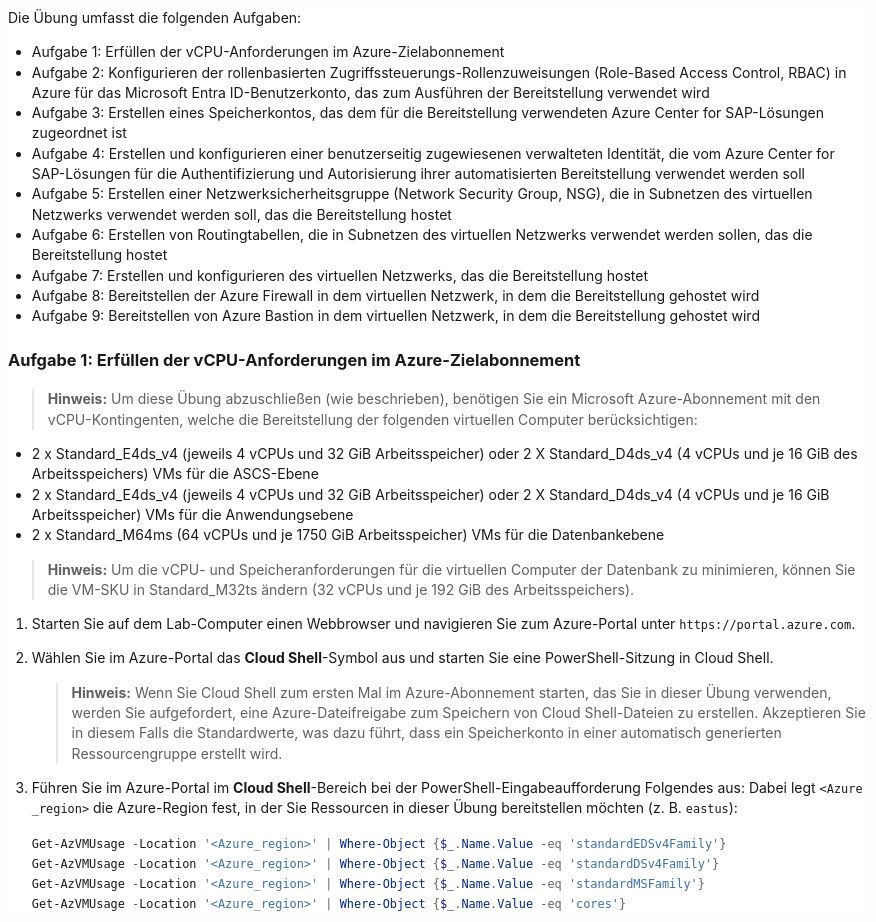 Die Übung umfasst die folgenden Aufgaben:

- Aufgabe 1: Erfüllen der vCPU-Anforderungen im Azure-Zielabonnement
- Aufgabe 2: Konfigurieren der rollenbasierten Zugriffssteuerungs-Rollenzuweisungen (Role-Based Access Control, RBAC) in Azure für das Microsoft Entra ID-Benutzerkonto, das zum Ausführen der Bereitstellung verwendet wird
- Aufgabe 3: Erstellen eines Speicherkontos, das dem für die Bereitstellung verwendeten Azure Center for SAP-Lösungen zugeordnet ist
- Aufgabe 4: Erstellen und konfigurieren einer benutzerseitig zugewiesenen verwalteten Identität, die vom Azure Center for SAP-Lösungen für die Authentifizierung und Autorisierung ihrer automatisierten Bereitstellung verwendet werden soll
- Aufgabe 5: Erstellen einer Netzwerksicherheitsgruppe (Network Security Group, NSG), die in Subnetzen des virtuellen Netzwerks verwendet werden soll, das die Bereitstellung hostet
- Aufgabe 6: Erstellen von Routingtabellen, die in Subnetzen des virtuellen Netzwerks verwendet werden sollen, das die Bereitstellung hostet
- Aufgabe 7: Erstellen und konfigurieren des virtuellen Netzwerks, das die Bereitstellung hostet
- Aufgabe 8: Bereitstellen der Azure Firewall in dem virtuellen Netzwerk, in dem die Bereitstellung gehostet wird
- Aufgabe 9: Bereitstellen von Azure Bastion in dem virtuellen Netzwerk, in dem die Bereitstellung gehostet wird

### Aufgabe 1: Erfüllen der vCPU-Anforderungen im Azure-Zielabonnement

>**Hinweis:** Um diese Übung abzuschließen (wie beschrieben), benötigen Sie ein Microsoft Azure-Abonnement mit den vCPU-Kontingenten, welche die Bereitstellung der folgenden virtuellen Computer berücksichtigen:

- 2 x Standard_E4ds_v4 (jeweils 4 vCPUs und 32 GiB Arbeitsspeicher) oder 2 X Standard_D4ds_v4 (4 vCPUs und je 16 GiB des Arbeitsspeichers) VMs für die ASCS-Ebene
- 2 x Standard_E4ds_v4 (jeweils 4 vCPUs und 32 GiB Arbeitsspeicher) oder 2 X Standard_D4ds_v4 (4 vCPUs und je 16 GiB Arbeitsspeicher) VMs für die Anwendungsebene 
- 2 x Standard_M64ms (64 vCPUs und je 1750 GiB Arbeitsspeicher) VMs für die Datenbankebene

>**Hinweis:** Um die vCPU- und Speicheranforderungen für die virtuellen Computer der Datenbank zu minimieren, können Sie die VM-SKU in Standard_M32ts ändern (32 vCPUs und je 192 GiB des Arbeitsspeichers).

1. Starten Sie auf dem Lab-Computer einen Webbrowser und navigieren Sie zum Azure-Portal unter `https://portal.azure.com`.
1. Wählen Sie im Azure-Portal das **Cloud Shell**-Symbol aus und starten Sie eine PowerShell-Sitzung in Cloud Shell. 

    > **Hinweis:** Wenn Sie Cloud Shell zum ersten Mal im Azure-Abonnement starten, das Sie in dieser Übung verwenden, werden Sie aufgefordert, eine Azure-Dateifreigabe zum Speichern von Cloud Shell-Dateien zu erstellen. Akzeptieren Sie in diesem Falls die Standardwerte, was dazu führt, dass ein Speicherkonto in einer automatisch generierten Ressourcengruppe erstellt wird.

1. Führen Sie im Azure-Portal im **Cloud Shell**-Bereich bei der PowerShell-Eingabeaufforderung Folgendes aus: Dabei legt `<Azure_region>` die Azure-Region fest, in der Sie Ressourcen in dieser Übung bereitstellen möchten (z. B. `eastus`):

    ```powershell
    Get-AzVMUsage -Location '<Azure_region>' | Where-Object {$_.Name.Value -eq 'standardEDSv4Family'}
    Get-AzVMUsage -Location '<Azure_region>' | Where-Object {$_.Name.Value -eq 'standardDSv4Family'}
    Get-AzVMUsage -Location '<Azure_region>' | Where-Object {$_.Name.Value -eq 'standardMSFamily'}
    Get-AzVMUsage -Location '<Azure_region>' | Where-Object {$_.Name.Value -eq 'cores'}
    ```
